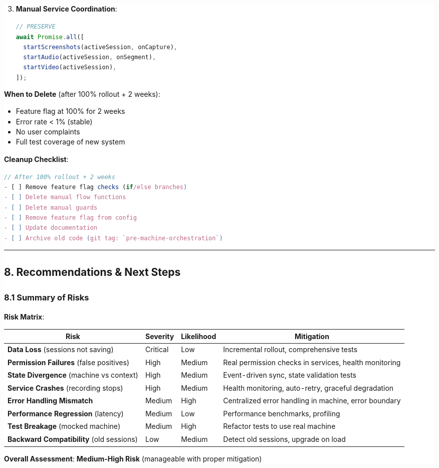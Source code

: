 3. **Manual Service Coordination**:
   ```typescript
   // PRESERVE
   await Promise.all([
     startScreenshots(activeSession, onCapture),
     startAudio(activeSession, onSegment),
     startVideo(activeSession),
   ]);
   ```

**When to Delete** (after 100% rollout + 2 weeks):
- Feature flag at 100% for 2 weeks
- Error rate < 1% (stable)
- No user complaints
- Full test coverage of new system

**Cleanup Checklist**:
```typescript
// After 100% rollout + 2 weeks
- [ ] Remove feature flag checks (if/else branches)
- [ ] Delete manual flow functions
- [ ] Delete manual guards
- [ ] Remove feature flag from config
- [ ] Update documentation
- [ ] Archive old code (git tag: `pre-machine-orchestration`)
```

---

## 8. Recommendations & Next Steps

### 8.1 Summary of Risks

**Risk Matrix**:

| Risk | Severity | Likelihood | Mitigation |
|------|----------|-----------|------------|
| **Data Loss** (sessions not saving) | Critical | Low | Incremental rollout, comprehensive tests |
| **Permission Failures** (false positives) | High | Medium | Real permission checks in services, health monitoring |
| **State Divergence** (machine vs context) | High | Medium | Event-driven sync, state validation tests |
| **Service Crashes** (recording stops) | High | Medium | Health monitoring, auto-retry, graceful degradation |
| **Error Handling Mismatch** | Medium | High | Centralized error handling in machine, error boundary |
| **Performance Regression** (latency) | Medium | Low | Performance benchmarks, profiling |
| **Test Breakage** (mocked machine) | Medium | High | Refactor tests to use real machine |
| **Backward Compatibility** (old sessions) | Low | Medium | Detect old sessions, upgrade on load |

**Overall Assessment**: **Medium-High Risk** (manageable with proper mitigation)
